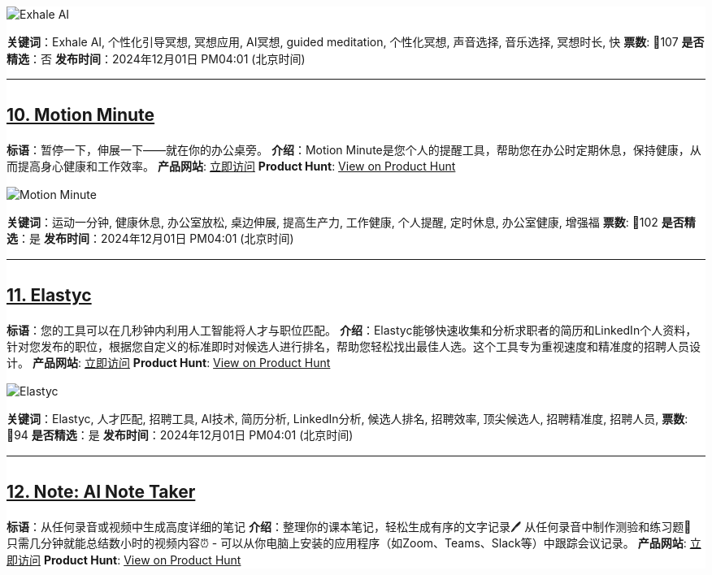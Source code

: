 ![Exhale AI](https://ph-files.imgix.net/149e55f1-c491-4027-b6f6-8673d3eda4a0.jpeg?auto=format&fit=crop&frame=1&h=512&w=1024)

**关键词**：Exhale AI, 个性化引导冥想, 冥想应用, AI冥想, guided meditation, 个性化冥想, 声音选择, 音乐选择, 冥想时长, 快
**票数**: 🔺107
**是否精选**：否
**发布时间**：2024年12月01日 PM04:01 (北京时间)

---

## [10. Motion Minute](https://www.producthunt.com/posts/motion-minute?utm_campaign=producthunt-api&utm_medium=api-v2&utm_source=Application%3A+daily+ph+%28ID%3A+133301%29)
**标语**：暂停一下，伸展一下——就在你的办公桌旁。
**介绍**：Motion Minute是您个人的提醒工具，帮助您在办公时定期休息，保持健康，从而提高身心健康和工作效率。
**产品网站**: [立即访问](https://www.producthunt.com/r/7EKHFNJ6QKWVY2?utm_campaign=producthunt-api&utm_medium=api-v2&utm_source=Application%3A+daily+ph+%28ID%3A+133301%29)
**Product Hunt**: [View on Product Hunt](https://www.producthunt.com/posts/motion-minute?utm_campaign=producthunt-api&utm_medium=api-v2&utm_source=Application%3A+daily+ph+%28ID%3A+133301%29)

![Motion Minute](https://ph-files.imgix.net/4e29dd2f-ab7a-4d3d-9e10-eef53a0d68c0.jpeg?auto=format&fit=crop&frame=1&h=512&w=1024)

**关键词**：运动一分钟, 健康休息, 办公室放松, 桌边伸展, 提高生产力, 工作健康, 个人提醒, 定时休息, 办公室健康, 增强福
**票数**: 🔺102
**是否精选**：是
**发布时间**：2024年12月01日 PM04:01 (北京时间)

---

## [11. Elastyc](https://www.producthunt.com/posts/elastyc?utm_campaign=producthunt-api&utm_medium=api-v2&utm_source=Application%3A+daily+ph+%28ID%3A+133301%29)
**标语**：您的工具可以在几秒钟内利用人工智能将人才与职位匹配。
**介绍**：Elastyc能够快速收集和分析求职者的简历和LinkedIn个人资料，针对您发布的职位，根据您自定义的标准即时对候选人进行排名，帮助您轻松找出最佳人选。这个工具专为重视速度和精准度的招聘人员设计。
**产品网站**: [立即访问](https://www.producthunt.com/r/PXVXWFERQGTLI6?utm_campaign=producthunt-api&utm_medium=api-v2&utm_source=Application%3A+daily+ph+%28ID%3A+133301%29)
**Product Hunt**: [View on Product Hunt](https://www.producthunt.com/posts/elastyc?utm_campaign=producthunt-api&utm_medium=api-v2&utm_source=Application%3A+daily+ph+%28ID%3A+133301%29)

![Elastyc](https://ph-files.imgix.net/5d98c67f-e6de-4478-a743-4232b18755f6.png?auto=format&fit=crop&frame=1&h=512&w=1024)

**关键词**：Elastyc, 人才匹配, 招聘工具, AI技术, 简历分析, LinkedIn分析, 候选人排名, 招聘效率, 顶尖候选人, 招聘精准度, 招聘人员,
**票数**: 🔺94
**是否精选**：是
**发布时间**：2024年12月01日 PM04:01 (北京时间)

---

## [12. Note: AI Note Taker ](https://www.producthunt.com/posts/note-ai-note-taker?utm_campaign=producthunt-api&utm_medium=api-v2&utm_source=Application%3A+daily+ph+%28ID%3A+133301%29)
**标语**：从任何录音或视频中生成高度详细的笔记
**介绍**：整理你的课本笔记，轻松生成有序的文字记录🖊 从任何录音中制作测验和练习题💯 只需几分钟就能总结数小时的视频内容⏰ - 可以从你电脑上安装的应用程序（如Zoom、Teams、Slack等）中跟踪会议记录。
**产品网站**: [立即访问](https://www.producthunt.com/r/NT3USUVFJB37Z7?utm_campaign=producthunt-api&utm_medium=api-v2&utm_source=Application%3A+daily+ph+%28ID%3A+133301%29)
**Product Hunt**: [View on Product Hunt](https://www.producthunt.com/posts/note-ai-note-taker?utm_campaign=producthunt-api&utm_medium=api-v2&utm_source=Application%3A+daily+ph+%28ID%3A+133301%29)
